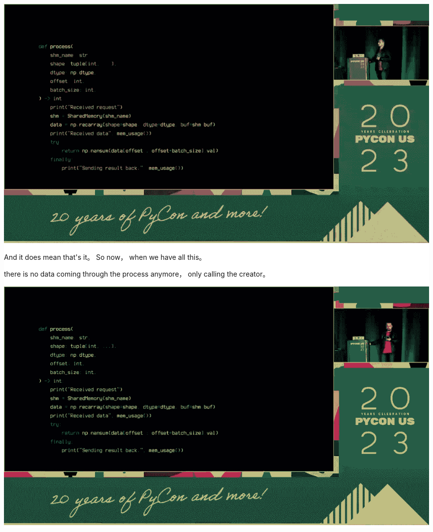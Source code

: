 ![](img/b6f49a000732cb2fb7f1f9181935252d_25.png)

 And it does mean that's it。 So now， when we have all this。

 there is no data coming through the process anymore， only calling the creator。



![](img/b6f49a000732cb2fb7f1f9181935252d_27.png)
